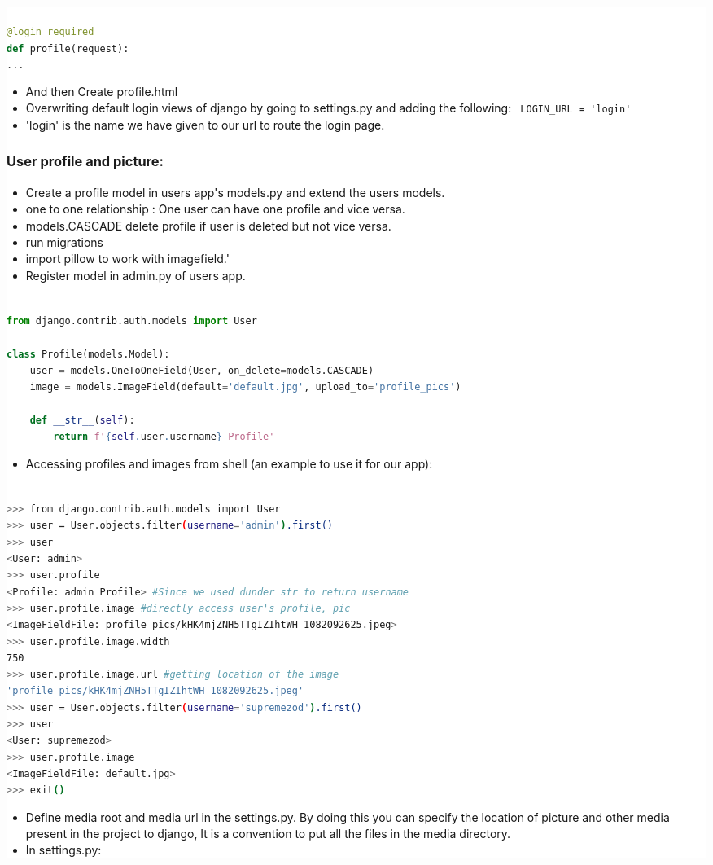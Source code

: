 ```python 

@login_required
def profile(request):
...
```

- And then Create profile.html
- Overwriting default login views of django by going to settings.py and adding the following: ``` LOGIN_URL = 'login'```
- 'login' is the name we have given to our url to route the login page. 

### User profile and picture:

- Create a profile model in users app's models.py and extend the users models.
- one to one relationship : One user can have one profile and vice versa.
- models.CASCADE delete profile if user is deleted but not vice versa.
- run migrations
- import pillow to work with imagefield.'
- Register model in admin.py of users app.

```python

from django.contrib.auth.models import User

class Profile(models.Model):
    user = models.OneToOneField(User, on_delete=models.CASCADE)
    image = models.ImageField(default='default.jpg', upload_to='profile_pics')

    def __str__(self):
        return f'{self.user.username} Profile'

```

- Accessing profiles and images from shell (an example to use it for our app):

```bash

>>> from django.contrib.auth.models import User
>>> user = User.objects.filter(username='admin').first()
>>> user
<User: admin>
>>> user.profile
<Profile: admin Profile> #Since we used dunder str to return username
>>> user.profile.image #directly access user's profile, pic
<ImageFieldFile: profile_pics/kHK4mjZNH5TTgIZIhtWH_1082092625.jpeg>
>>> user.profile.image.width
750
>>> user.profile.image.url #getting location of the image
'profile_pics/kHK4mjZNH5TTgIZIhtWH_1082092625.jpeg'
>>> user = User.objects.filter(username='supremezod').first()
>>> user
<User: supremezod>
>>> user.profile.image
<ImageFieldFile: default.jpg>
>>> exit()
```
- Define media root and media url in the settings.py. By doing this you can specify the location of picture and other media present in the project to django, It is a convention to put all the files in the media directory.
- In settings.py:
